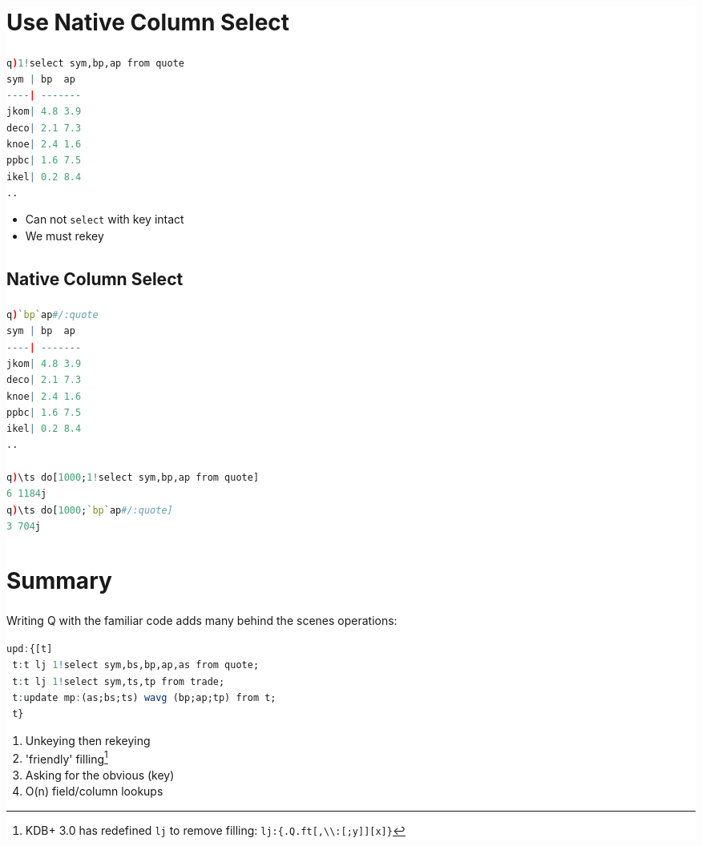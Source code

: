 
# Use Native Column Select

```q
q)1!select sym,bp,ap from quote
sym | bp  ap 
----| -------
jkom| 4.8 3.9
deco| 2.1 7.3
knoe| 2.4 1.6
ppbc| 1.6 7.5
ikel| 0.2 8.4
..
```

-   Can not `select` with key intact
-   We must rekey


## Native Column Select

```q
q)`bp`ap#/:quote
sym | bp  ap 
----| -------
jkom| 4.8 3.9
deco| 2.1 7.3
knoe| 2.4 1.6
ppbc| 1.6 7.5
ikel| 0.2 8.4
..

q)\ts do[1000;1!select sym,bp,ap from quote]
6 1184j
q)\ts do[1000;`bp`ap#/:quote]
3 704j
```


# Summary

Writing Q with the familiar code adds many behind the scenes
operations:

```q
upd:{[t]
 t:t lj 1!select sym,bs,bp,ap,as from quote;
 t:t lj 1!select sym,ts,tp from trade;
 t:update mp:(as;bs;ts) wavg (bp;ap;tp) from t;
 t}
```

1.  Unkeying then rekeying
2.  'friendly' filling[^fn2]
3.  Asking for the obvious (key)
4.  O(n) field/column lookups


[^fn1]: [nil](http://en.wikipedia.org/wiki/Complex_event_processing)
[^fn2]: KDB+ 3.0 has redefined `lj` to remove filling: `lj:{.Q.ft[,\\:[;y]][x]}`